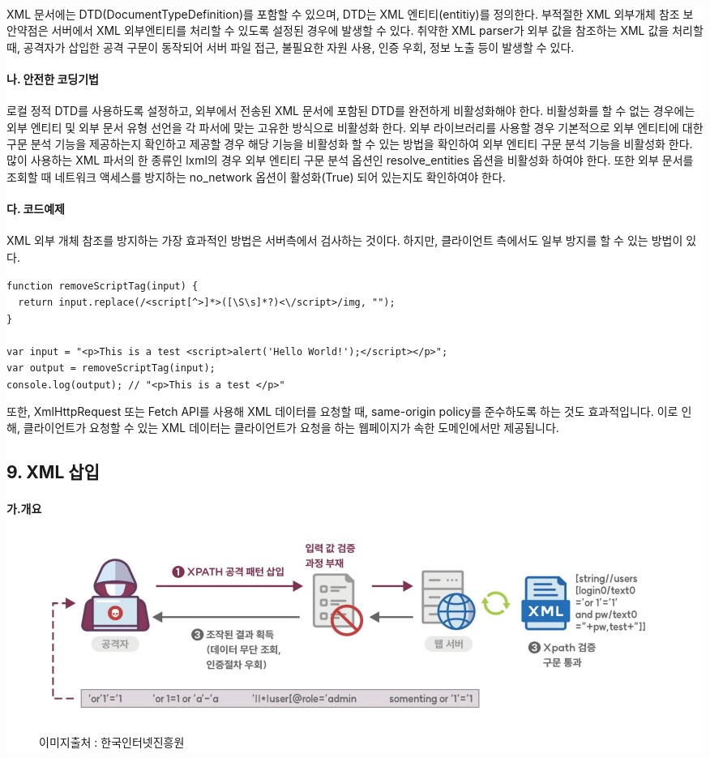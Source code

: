</figure>



XML 문서에는 DTD(DocumentTypeDefinition)를 포함할 수 있으며, DTD는 XML 엔티티(entitiy)를 정의한다. 부적절한 XML 외부개체 참조 보안약점은 서버에서 XML 외부엔티티를 처리할 수 있도록 설정된 경우에 발생할 수 있다.
취약한 XML parser가 외부 값을 참조하는 XML 값을 처리할 때, 공격자가 삽입한 공격 구문이 동작되어 서버 파일 접근, 불필요한 자원 사용, 인증 우회, 정보 노출 등이 발생할 수 있다.

#### 나. 안전한 코딩기법
로컬 정적 DTD를 사용하도록 설정하고, 외부에서 전송된 XML 문서에 포함된 DTD를 완전하게 비활성화해야 한다. 비활성화를
할 수 없는 경우에는 외부 엔티티 및 외부 문서 유형 선언을 각 파서에 맞는 고유한 방식으로 비활성화 한다.
외부 라이브러리를 사용할 경우 기본적으로 외부 엔티티에 대한 구문 분석 기능을 제공하는지 확인하고 제공할 경우 해당 기능을 비활성화 할 수 있는 방법을 확인하여 외부 엔티티 구문 분석 기능을 비활성화 한다.
많이 사용하는 XML 파서의 한 종류인 lxml의 경우 외부 엔티티 구문 분석 옵션인 resolve_entities 옵션을 비활성화 하여야 한다. 또한 외부 문서를 조회할 때 네트워크 액세스를 방지하는 no_network 옵션이 활성화(True) 되어 있는지도 확인하여야 한다.

#### 다. 코드예제
XML 외부 개체 참조를 방지하는 가장 효과적인 방법은 서버측에서 검사하는 것이다.
하지만, 클라이언트 측에서도 일부 방지를 할 수 있는 방법이 있다.

    function removeScriptTag(input) {
      return input.replace(/<script[^>]*>([\S\s]*?)<\/script>/img, "");
    }

    var input = "<p>This is a test <script>alert('Hello World!');</script></p>";
    var output = removeScriptTag(input);
    console.log(output); // "<p>This is a test </p>"

또한, XmlHttpRequest 또는 Fetch API를 사용해 XML 데이터를 요청할 때, same-origin policy를 준수하도록 하는 것도 효과적입니다. 이로 인해, 클라이언트가 요청할 수 있는 XML 데이터는 클라이언트가 요청을 하는 웹페이지가 속한 도메인에서만 제공됩니다.

## 9. XML 삽입
#### 가.개요

<figure>
  <img src="./image09.jpg" alt=""/>  
  <figcaption>이미지출처 : 한국인터넷진흥원 </figcaption>
</figure>

